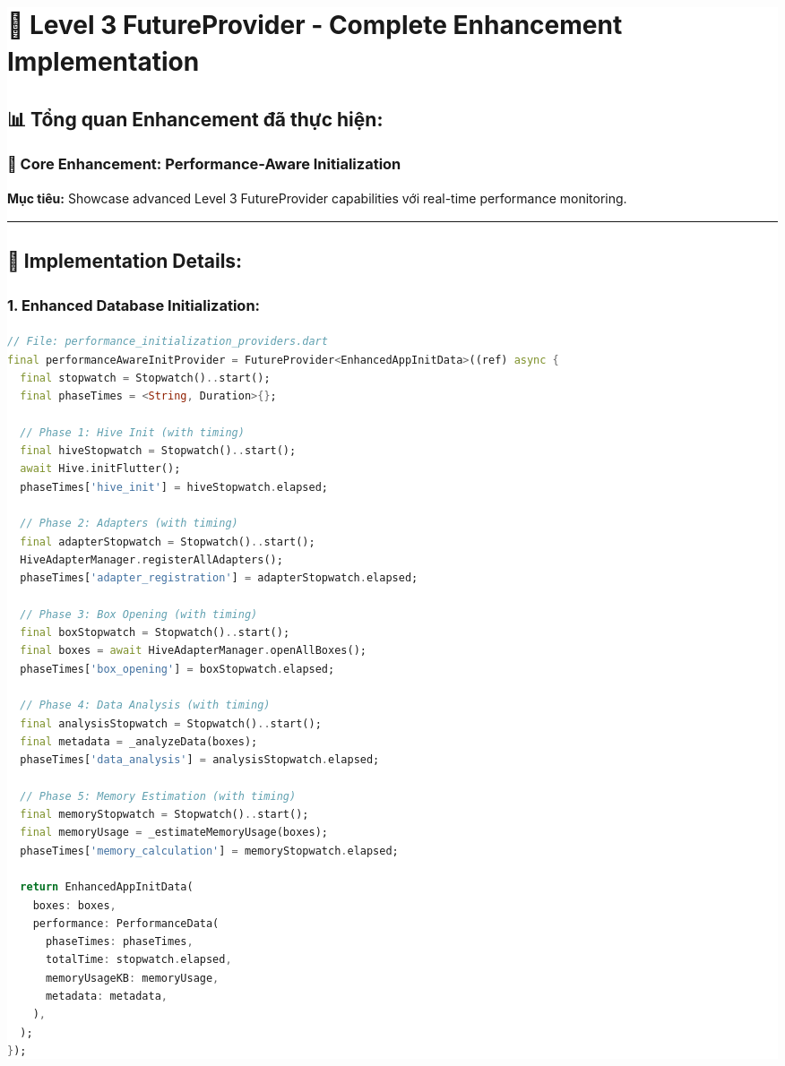 # 🚀 **Level 3 FutureProvider - Complete Enhancement Implementation**

## 📊 **Tổng quan Enhancement đã thực hiện:**

### **🎯 Core Enhancement: Performance-Aware Initialization**

**Mục tiêu:** Showcase advanced Level 3 FutureProvider capabilities với real-time performance monitoring.

---

## 🔧 **Implementation Details:**

### **1. Enhanced Database Initialization:**

```dart
// File: performance_initialization_providers.dart
final performanceAwareInitProvider = FutureProvider<EnhancedAppInitData>((ref) async {
  final stopwatch = Stopwatch()..start();
  final phaseTimes = <String, Duration>{};
  
  // Phase 1: Hive Init (with timing)
  final hiveStopwatch = Stopwatch()..start();
  await Hive.initFlutter();
  phaseTimes['hive_init'] = hiveStopwatch.elapsed;
  
  // Phase 2: Adapters (with timing)
  final adapterStopwatch = Stopwatch()..start();
  HiveAdapterManager.registerAllAdapters();
  phaseTimes['adapter_registration'] = adapterStopwatch.elapsed;
  
  // Phase 3: Box Opening (with timing)
  final boxStopwatch = Stopwatch()..start();
  final boxes = await HiveAdapterManager.openAllBoxes();
  phaseTimes['box_opening'] = boxStopwatch.elapsed;
  
  // Phase 4: Data Analysis (with timing)
  final analysisStopwatch = Stopwatch()..start();
  final metadata = _analyzeData(boxes);
  phaseTimes['data_analysis'] = analysisStopwatch.elapsed;
  
  // Phase 5: Memory Estimation (with timing)
  final memoryStopwatch = Stopwatch()..start();
  final memoryUsage = _estimateMemoryUsage(boxes);
  phaseTimes['memory_calculation'] = memoryStopwatch.elapsed;
  
  return EnhancedAppInitData(
    boxes: boxes,
    performance: PerformanceData(
      phaseTimes: phaseTimes,
      totalTime: stopwatch.elapsed,
      memoryUsageKB: memoryUsage,
      metadata: metadata,
    ),
  );
});
```
